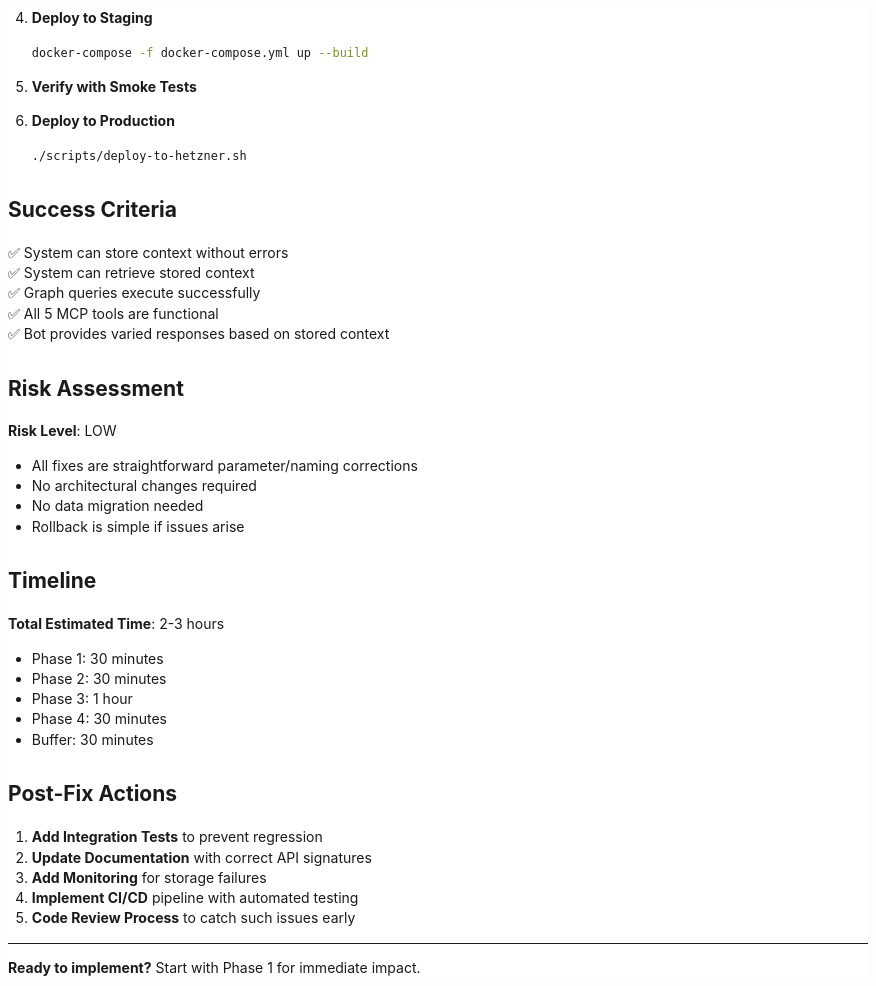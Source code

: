 4. **Deploy to Staging**
   ```bash
   docker-compose -f docker-compose.yml up --build
   ```

5. **Verify with Smoke Tests**

6. **Deploy to Production**
   ```bash
   ./scripts/deploy-to-hetzner.sh
   ```

## Success Criteria

✅ System can store context without errors  
✅ System can retrieve stored context  
✅ Graph queries execute successfully  
✅ All 5 MCP tools are functional  
✅ Bot provides varied responses based on stored context  

## Risk Assessment

**Risk Level**: LOW  
- All fixes are straightforward parameter/naming corrections
- No architectural changes required
- No data migration needed
- Rollback is simple if issues arise

## Timeline

**Total Estimated Time**: 2-3 hours
- Phase 1: 30 minutes
- Phase 2: 30 minutes  
- Phase 3: 1 hour
- Phase 4: 30 minutes
- Buffer: 30 minutes

## Post-Fix Actions

1. **Add Integration Tests** to prevent regression
2. **Update Documentation** with correct API signatures
3. **Add Monitoring** for storage failures
4. **Implement CI/CD** pipeline with automated testing
5. **Code Review Process** to catch such issues early

---

**Ready to implement?** Start with Phase 1 for immediate impact.